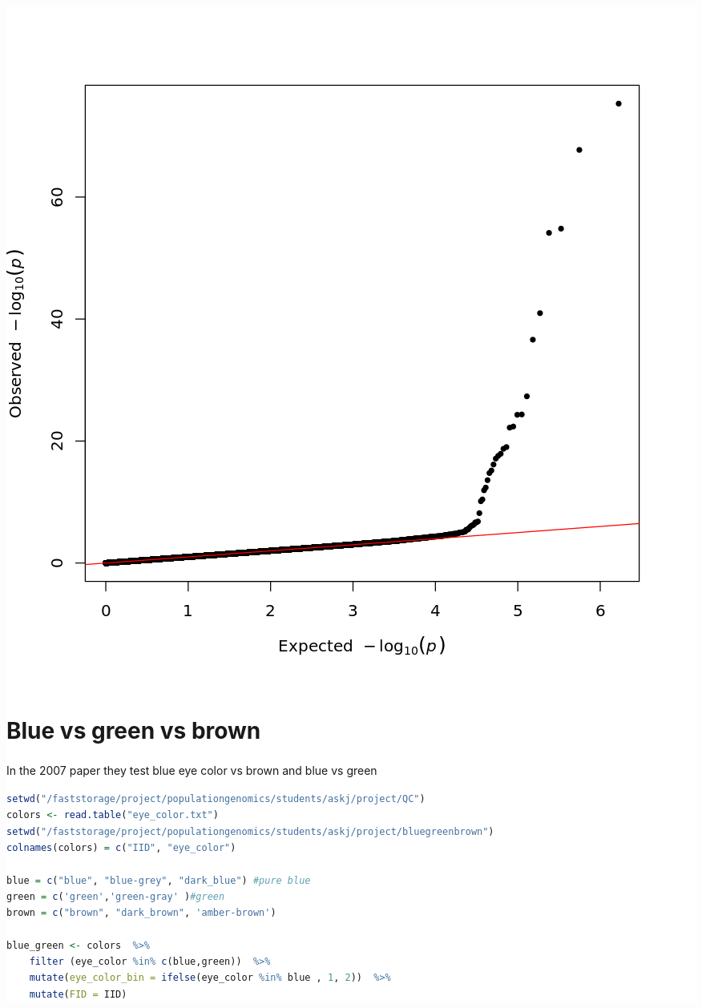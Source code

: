 ![png](output_71_1.png)
    


# Blue vs green vs brown

In the 2007 paper they test blue eye color vs brown and blue vs green


```R
setwd("/faststorage/project/populationgenomics/students/askj/project/QC")
colors <- read.table("eye_color.txt")
setwd("/faststorage/project/populationgenomics/students/askj/project/bluegreenbrown")
colnames(colors) = c("IID", "eye_color")

blue = c("blue", "blue-grey", "dark_blue") #pure blue
green = c('green','green-gray' )#green
brown = c("brown", "dark_brown", 'amber-brown')

blue_green <- colors  %>% 
    filter (eye_color %in% c(blue,green))  %>% 
    mutate(eye_color_bin = ifelse(eye_color %in% blue , 1, 2))  %>% 
    mutate(FID = IID)
```